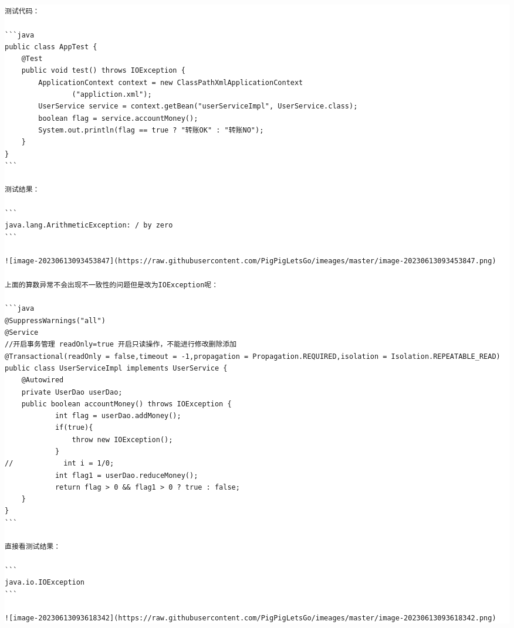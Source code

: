     测试代码：

    ```java
    public class AppTest {
        @Test
        public void test() throws IOException {
            ApplicationContext context = new ClassPathXmlApplicationContext
                    ("appliction.xml");
            UserService service = context.getBean("userServiceImpl", UserService.class);
            boolean flag = service.accountMoney();
            System.out.println(flag == true ? "转账OK" : "转账NO");
        }
    }
    ```

    测试结果：

    ```
    java.lang.ArithmeticException: / by zero
    ```

    ![image-20230613093453847](https://raw.githubusercontent.com/PigPigLetsGo/imeages/master/image-20230613093453847.png)

    上面的算数异常不会出现不一致性的问题但是改为IOException呢：

    ```java
    @SuppressWarnings("all")
    @Service
    //开启事务管理 readOnly=true 开启只读操作，不能进行修改删除添加
    @Transactional(readOnly = false,timeout = -1,propagation = Propagation.REQUIRED,isolation = Isolation.REPEATABLE_READ)
    public class UserServiceImpl implements UserService {
        @Autowired
        private UserDao userDao;
        public boolean accountMoney() throws IOException {
                int flag = userDao.addMoney();
                if(true){
                    throw new IOException();
                }
    //            int i = 1/0;
                int flag1 = userDao.reduceMoney();
                return flag > 0 && flag1 > 0 ? true : false;
        }
    }
    ```

    直接看测试结果：

    ```
    java.io.IOException
    ```

    ![image-20230613093618342](https://raw.githubusercontent.com/PigPigLetsGo/imeages/master/image-20230613093618342.png)
